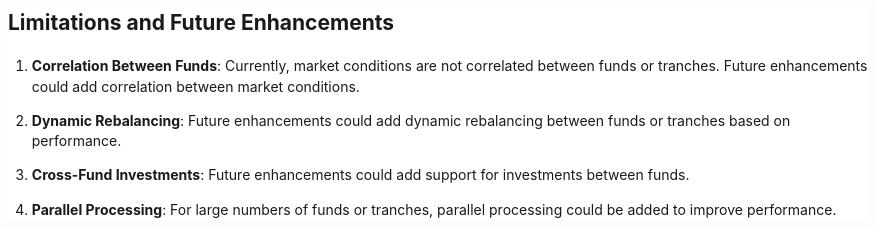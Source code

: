 ## Limitations and Future Enhancements

1. **Correlation Between Funds**: Currently, market conditions are not correlated between funds or tranches. Future enhancements could add correlation between market conditions.

2. **Dynamic Rebalancing**: Future enhancements could add dynamic rebalancing between funds or tranches based on performance.

3. **Cross-Fund Investments**: Future enhancements could add support for investments between funds.

4. **Parallel Processing**: For large numbers of funds or tranches, parallel processing could be added to improve performance.
